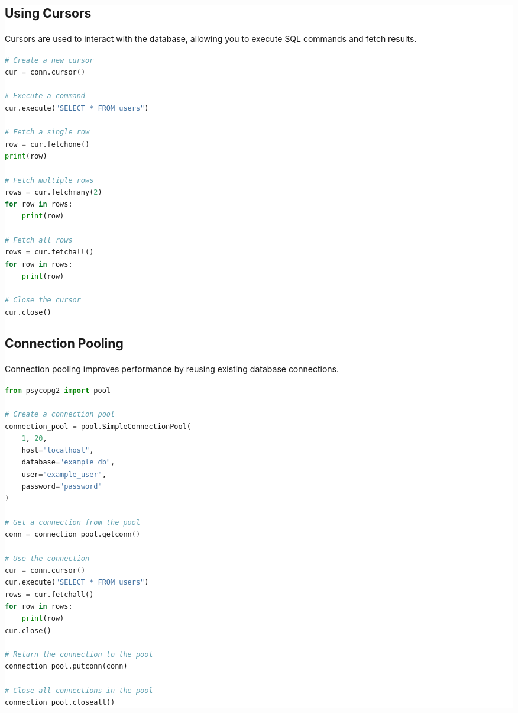 ## Using Cursors

Cursors are used to interact with the database, allowing you to execute SQL commands and fetch results.

```python
# Create a new cursor
cur = conn.cursor()

# Execute a command
cur.execute("SELECT * FROM users")

# Fetch a single row
row = cur.fetchone()
print(row)

# Fetch multiple rows
rows = cur.fetchmany(2)
for row in rows:
    print(row)

# Fetch all rows
rows = cur.fetchall()
for row in rows:
    print(row)

# Close the cursor
cur.close()
```

## Connection Pooling

Connection pooling improves performance by reusing existing database connections.

```python
from psycopg2 import pool

# Create a connection pool
connection_pool = pool.SimpleConnectionPool(
    1, 20,
    host="localhost",
    database="example_db",
    user="example_user",
    password="password"
)

# Get a connection from the pool
conn = connection_pool.getconn()

# Use the connection
cur = conn.cursor()
cur.execute("SELECT * FROM users")
rows = cur.fetchall()
for row in rows:
    print(row)
cur.close()

# Return the connection to the pool
connection_pool.putconn(conn)

# Close all connections in the pool
connection_pool.closeall()
```
